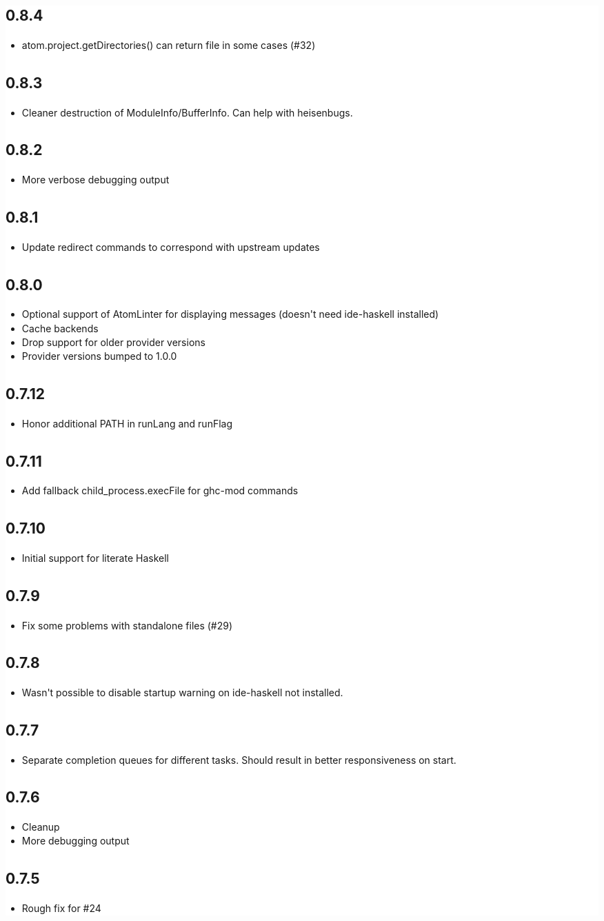 ## 0.8.4
* atom.project.getDirectories() can return file in some cases (#32)

## 0.8.3
* Cleaner destruction of ModuleInfo/BufferInfo. Can help with heisenbugs.

## 0.8.2
* More verbose debugging output

## 0.8.1
* Update redirect commands to correspond with upstream updates

## 0.8.0
* Optional support of AtomLinter for displaying messages (doesn't need ide-haskell installed)
* Cache backends
* Drop support for older provider versions
* Provider versions bumped to 1.0.0

## 0.7.12
* Honor additional PATH in runLang and runFlag

## 0.7.11
* Add fallback child_process.execFile for ghc-mod commands

## 0.7.10
* Initial support for literate Haskell

## 0.7.9
* Fix some problems with standalone files (#29)

## 0.7.8
* Wasn't possible to disable startup warning on ide-haskell not installed.

## 0.7.7
* Separate completion queues for different tasks. Should result in better responsiveness on start.

## 0.7.6
* Cleanup
* More debugging output

## 0.7.5
* Rough fix for #24
